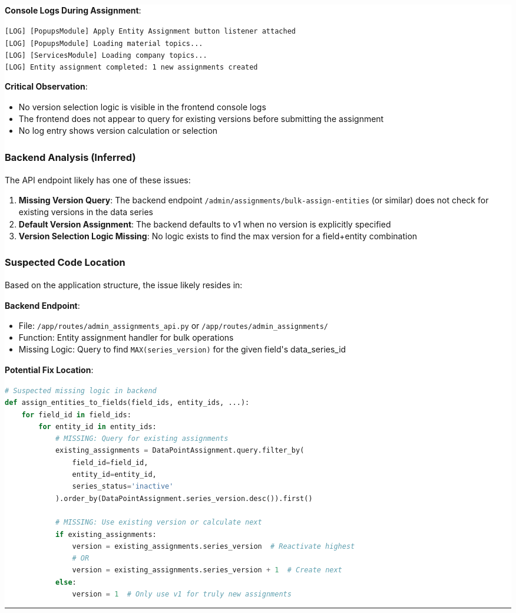 **Console Logs During Assignment**:
```
[LOG] [PopupsModule] Apply Entity Assignment button listener attached
[LOG] [PopupsModule] Loading material topics...
[LOG] [ServicesModule] Loading company topics...
[LOG] Entity assignment completed: 1 new assignments created
```

**Critical Observation**:
- No version selection logic is visible in the frontend console logs
- The frontend does not appear to query for existing versions before submitting the assignment
- No log entry shows version calculation or selection

### Backend Analysis (Inferred)

The API endpoint likely has one of these issues:

1. **Missing Version Query**: The backend endpoint `/admin/assignments/bulk-assign-entities` (or similar) does not check for existing versions in the data series
2. **Default Version Assignment**: The backend defaults to v1 when no version is explicitly specified
3. **Version Selection Logic Missing**: No logic exists to find the max version for a field+entity combination

### Suspected Code Location

Based on the application structure, the issue likely resides in:

**Backend Endpoint**:
- File: `/app/routes/admin_assignments_api.py` or `/app/routes/admin_assignments/`
- Function: Entity assignment handler for bulk operations
- Missing Logic: Query to find `MAX(series_version)` for the given field's data_series_id

**Potential Fix Location**:
```python
# Suspected missing logic in backend
def assign_entities_to_fields(field_ids, entity_ids, ...):
    for field_id in field_ids:
        for entity_id in entity_ids:
            # MISSING: Query for existing assignments
            existing_assignments = DataPointAssignment.query.filter_by(
                field_id=field_id,
                entity_id=entity_id,
                series_status='inactive'
            ).order_by(DataPointAssignment.series_version.desc()).first()

            # MISSING: Use existing version or calculate next
            if existing_assignments:
                version = existing_assignments.series_version  # Reactivate highest
                # OR
                version = existing_assignments.series_version + 1  # Create next
            else:
                version = 1  # Only use v1 for truly new assignments
```

---